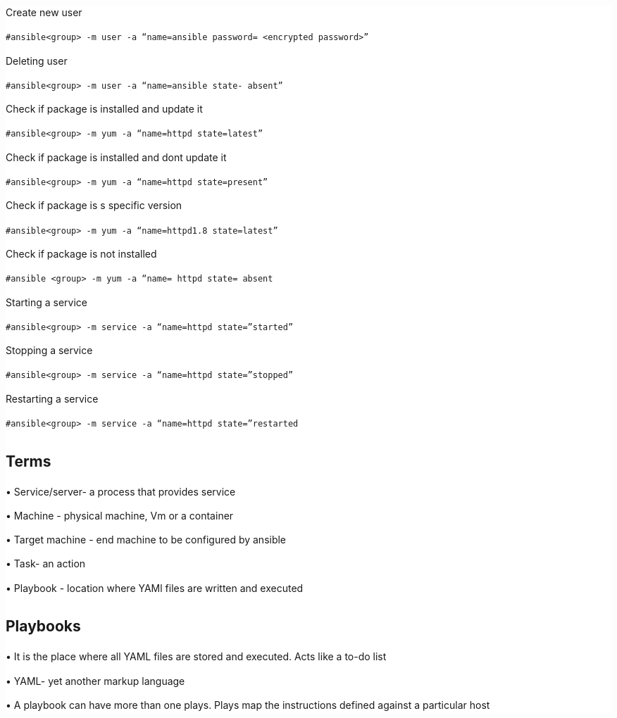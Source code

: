 ```
```
Create new user
```
#ansible<group> -m user -a “name=ansible password= <encrypted password>”
```
Deleting user
```
#ansible<group> -m user -a “name=ansible state- absent”
```
Check if package is installed and update it
```
#ansible<group> -m yum -a “name=httpd state=latest”
```
Check if package is installed and dont update it
```
#ansible<group> -m yum -a “name=httpd state=present”
```
Check if package is s specific version
```
#ansible<group> -m yum -a “name=httpd1.8 state=latest”
```
Check if package is not installed
```
#ansible <group> -m yum -a “name= httpd state= absent
```
Starting a service
```
#ansible<group> -m service -a “name=httpd state=”started”
```
Stopping a service
```
#ansible<group> -m service -a “name=httpd state=”stopped”
```
Restarting a service
```
#ansible<group> -m service -a “name=httpd state=”restarted
```

## Terms
• Service/server- a process that provides service

• Machine - physical machine, Vm or a container

• Target machine - end machine to be configured by ansible

• Task- an action

• Playbook - location where YAMl files are written and executed

## Playbooks

• It is the place where all YAML files are stored and executed. Acts like a to-do list

• YAML- yet another markup language

• A playbook can have more than one plays. Plays map the instructions defined against a particular host
